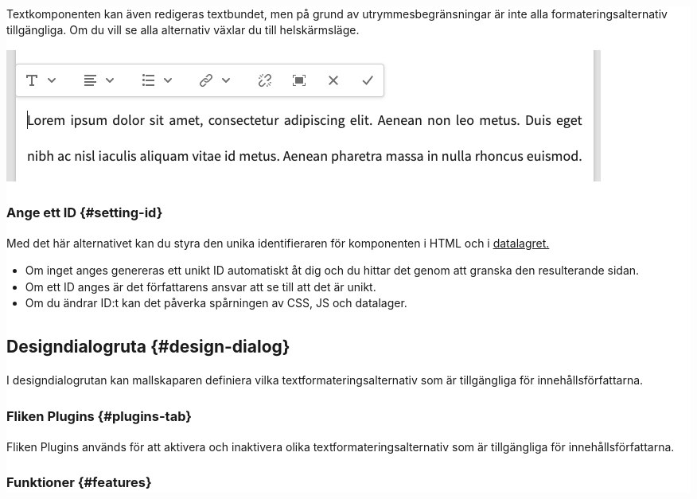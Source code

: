 Textkomponenten kan även redigeras textbundet, men på grund av utrymmesbegränsningar är inte alla formateringsalternativ tillgängliga. Om du vill se alla alternativ växlar du till helskärmsläge.

![Exempel på infogad redigering](/help/assets/text-edit-inline-example.png)

### Ange ett ID {#setting-id}

Med det här alternativet kan du styra den unika identifieraren för komponenten i HTML och i [datalagret.](/help/developing/data-layer/overview.md)

* Om inget anges genereras ett unikt ID automatiskt åt dig och du hittar det genom att granska den resulterande sidan.
* Om ett ID anges är det författarens ansvar att se till att det är unikt.
* Om du ändrar ID:t kan det påverka spårningen av CSS, JS och datalager.

## Designdialogruta {#design-dialog}

I designdialogrutan kan mallskaparen definiera vilka textformateringsalternativ som är tillgängliga för innehållsförfattarna.

### Fliken Plugins {#plugins-tab}

Fliken Plugins används för att aktivera och inaktivera olika textformateringsalternativ som är tillgängliga för innehållsförfattarna.

### Funktioner {#features}
